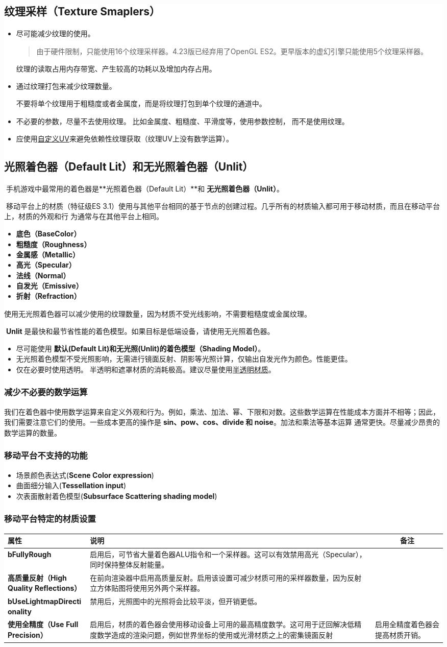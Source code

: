 ## 纹理采样（Texture Smaplers）

- 尽可能减少纹理的使用。

  > 由于硬件限制，只能使用16个纹理采样器。4.23版已经弃用了OpenGL ES2。更早版本的虚幻引擎只能使用5个纹理采样器。

  纹理的读取占用内存带宽、产生较高的功耗以及增加内存占用。

- 通过纹理打包来减少纹理数量。

  不要将单个纹理用于粗糙度或者金属度，而是将纹理打包到单个纹理的通道中。

- 不必要的参数，尽量不去使用纹理。
  比如金属度、粗糙度、平滑度等，使用参数控制， 而不是使用纹理。
  
- 应使用[自定义UV](https://docs.unrealengine.com/4.26/zh-CN/RenderingAndGraphics/Materials/CustomizedUVs)来避免依赖性纹理获取（纹理UV上没有数学运算）。

## 光照着色器（Default Lit）和无光照着色器（Unlit）

​	手机游戏中最常用的着色器是**光照着色器（Default Lit）**和 **无光照着色器（Unlit）**。

​	移动平台上的材质（特征级ES 3.1）使用与其他平台相同的基于节点的创建过程。几乎所有的材质输入都可用于移动材质，而且在移动平台上，材质的外观和行	为通常与在其他平台上相同。

- **底色（BaseColor）**
- **粗糙度（Roughness）**
- **金属感（Metallic）**
- **高光（Specular）**
- **法线（Normal）**
- **自发光（Emissive）**
- **折射（Refraction）**

​	使用无光照着色器可以减少使用的纹理数量，因为材质不受光线影响，不需要粗糙度或金属纹理。

​	**Unlit** 是最快和最节省性能的着色模型。如果目标是低端设备，请使用无光照着色器。

- 尽可能使用 **默认(Default Lit)**和**无光照(Unlit)**的着色模型**（Shading Model）**。
- 无光照着色模型不受光照影响，无需进行镜面反射、阴影等光照计算，仅输出自发光作为颜色。性能更佳。
- 仅在必要时使用透明。 半透明和遮罩材质的消耗极高。建议尽量使用[半透明材质](https://docs.unrealengine.com/4.27/zh-CN/RenderingAndGraphics/Materials/MaterialProperties/BlendModes)。

### 减少不必要的数学运算

​	我们在着色器中使用数学运算来自定义外观和行为。例如，乘法、加法、幂、下限和对数。
​	这些数学运算在性能成本方面并不相等；因此，我们需要注意它们的使用。一些成本更高的操作是 **sin、pow、cos、divide 和 noise**。加法和乘法等基本运算	通常更快。尽量减少昂贵的数学运算的数量。

### 移动平台不支持的功能

- 场景颜色表达式(**Scene Color expression**)
- 曲面细分输入(**Tessellation input**)
- 次表面散射着色模型(**Subsurface Scattering shading model**)

### 移动平台特定的材质设置

| 属性                                       | 说明                                                         | 备注                             |
| :----------------------------------------- | :----------------------------------------------------------- | -------------------------------- |
| **bFullyRough**                            | 启用后，可节省大量着色器ALU指令和一个采样器。这可以有效禁用高光（Specular），同时保持整体反射能量。 |                                  |
| **高质量反射（High Quality Reflections）** | 在前向渲染器中启用高质量反射。启用该设置可减少材质可用的采样器数量，因为反射立方体贴图将使用另外两个采样器。 |                                  |
| **bUseLightmapDirectionality**             | 禁用后，光照图中的光照将会比较平淡，但开销更低。             |                                  |
| **使用全精度（Use Full Precision）**       | 启用后，材质的着色器会使用移动设备上可用的最高精度数学。这可用于迂回解决低精度数学造成的渲染问题，例如世界坐标的使用或光滑材质之上的密集镜面反射 | 启用全精度着色器会提高材质开销。 |
